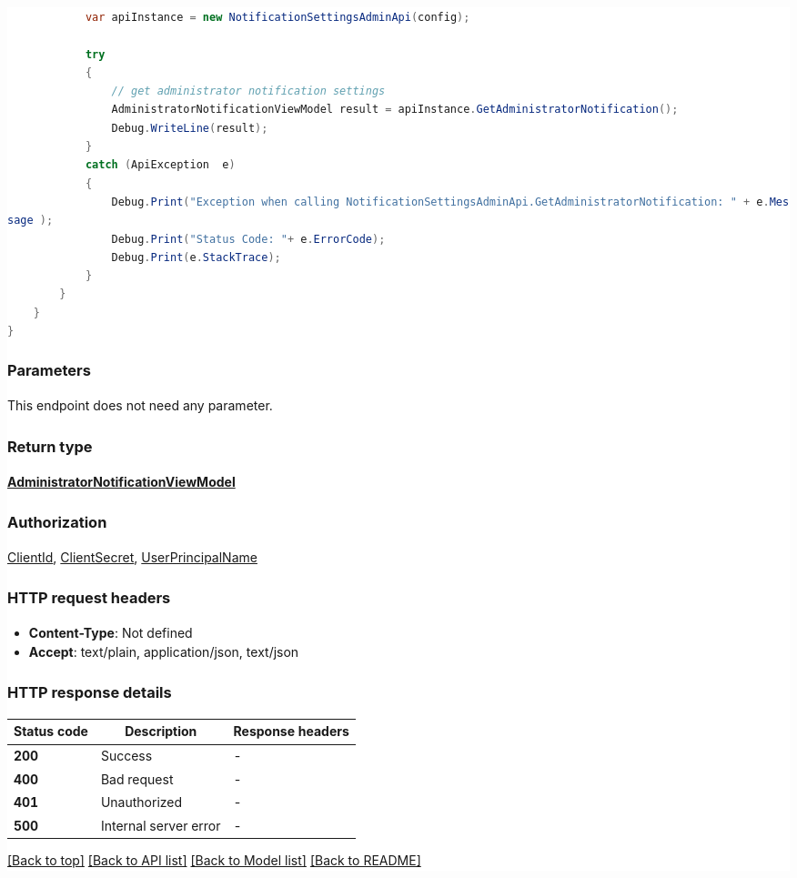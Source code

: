 ```csharp
            var apiInstance = new NotificationSettingsAdminApi(config);

            try
            {
                // get administrator notification settings
                AdministratorNotificationViewModel result = apiInstance.GetAdministratorNotification();
                Debug.WriteLine(result);
            }
            catch (ApiException  e)
            {
                Debug.Print("Exception when calling NotificationSettingsAdminApi.GetAdministratorNotification: " + e.Message );
                Debug.Print("Status Code: "+ e.ErrorCode);
                Debug.Print(e.StackTrace);
            }
        }
    }
}
```

### Parameters
This endpoint does not need any parameter.

### Return type

[**AdministratorNotificationViewModel**](AdministratorNotificationViewModel.md)

### Authorization

[ClientId](../README.md#ClientId), [ClientSecret](../README.md#ClientSecret), [UserPrincipalName](../README.md#UserPrincipalName)

### HTTP request headers

 - **Content-Type**: Not defined
 - **Accept**: text/plain, application/json, text/json

### HTTP response details
| Status code | Description | Response headers |
|-------------|-------------|------------------|
| **200** | Success |  -  |
| **400** | Bad request |  -  |
| **401** | Unauthorized |  -  |
| **500** | Internal server error |  -  |

[[Back to top]](#) [[Back to API list]](../README.md#documentation-for-api-endpoints) [[Back to Model list]](../README.md#documentation-for-models) [[Back to README]](../README.md)
